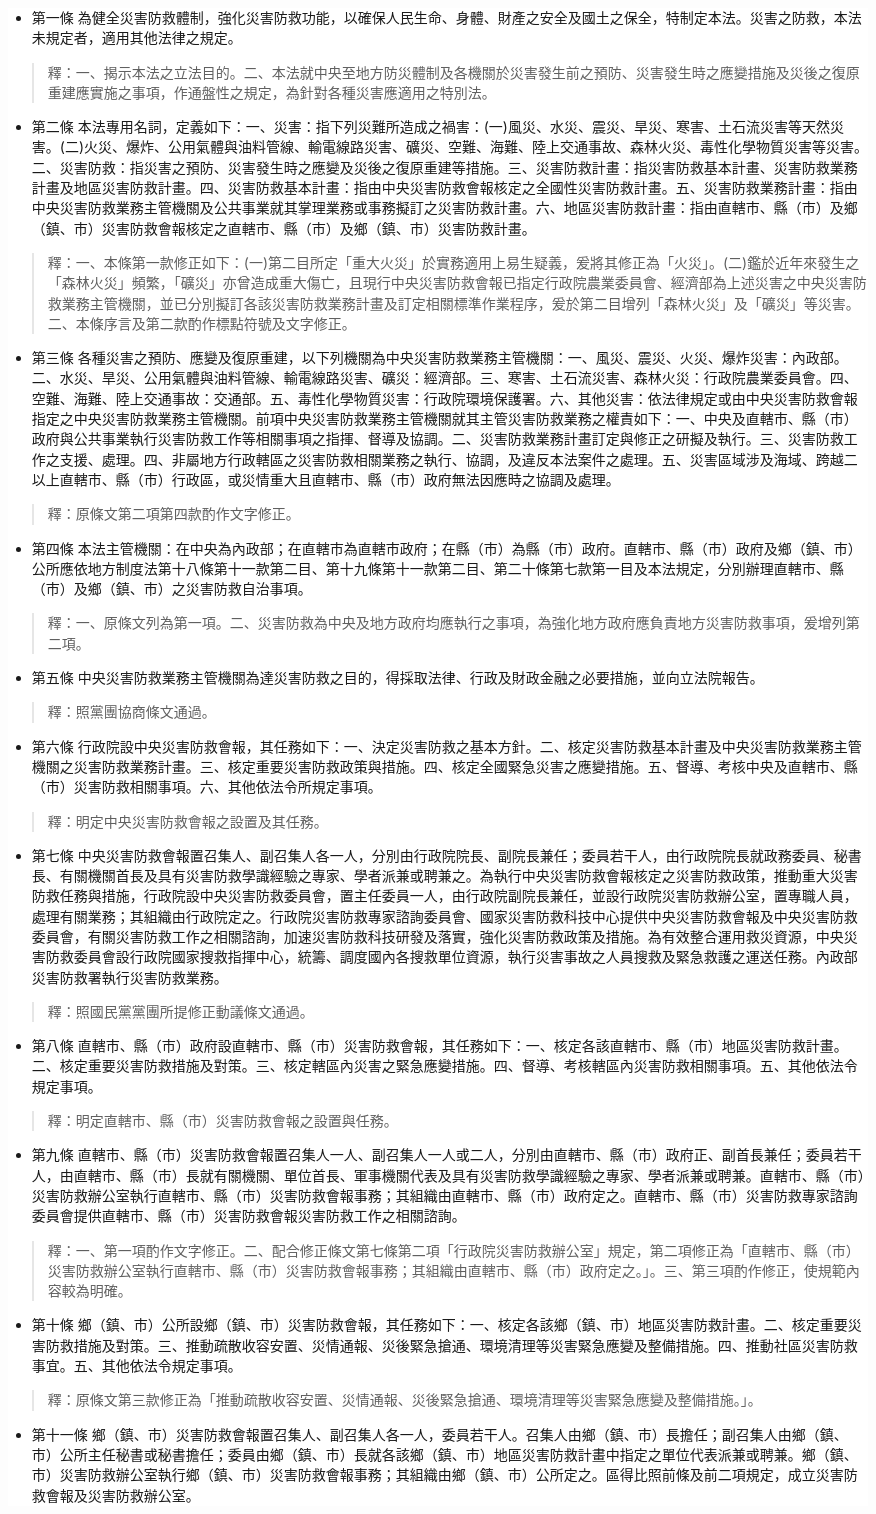 * 第一條 為健全災害防救體制，強化災害防救功能，以確保人民生命、身體、財產之安全及國土之保全，特制定本法。災害之防救，本法未規定者，適用其他法律之規定。

> 釋：一、揭示本法之立法目的。二、本法就中央至地方防災體制及各機關於災害發生前之預防、災害發生時之應變措施及災後之復原重建應實施之事項，作通盤性之規定，為針對各種災害應適用之特別法。

* 第二條 本法專用名詞，定義如下：一、災害：指下列災難所造成之禍害：(一)風災、水災、震災、旱災、寒害、土石流災害等天然災害。(二)火災、爆炸、公用氣體與油料管線、輸電線路災害、礦災、空難、海難、陸上交通事故、森林火災、毒性化學物質災害等災害。二、災害防救：指災害之預防、災害發生時之應變及災後之復原重建等措施。三、災害防救計畫：指災害防救基本計畫、災害防救業務計畫及地區災害防救計畫。四、災害防救基本計畫：指由中央災害防救會報核定之全國性災害防救計畫。五、災害防救業務計畫：指由中央災害防救業務主管機關及公共事業就其掌理業務或事務擬訂之災害防救計畫。六、地區災害防救計畫：指由直轄市、縣（市）及鄉（鎮、市）災害防救會報核定之直轄市、縣（市）及鄉（鎮、市）災害防救計畫。

> 釋：一、本條第一款修正如下：(一)第二目所定「重大火災」於實務適用上易生疑義，爰將其修正為「火災」。(二)鑑於近年來發生之「森林火災」頻繁，「礦災」亦曾造成重大傷亡，且現行中央災害防救會報已指定行政院農業委員會、經濟部為上述災害之中央災害防救業務主管機關，並已分別擬訂各該災害防救業務計畫及訂定相關標準作業程序，爰於第二目增列「森林火災」及「礦災」等災害。二、本條序言及第二款酌作標點符號及文字修正。

* 第三條 各種災害之預防、應變及復原重建，以下列機關為中央災害防救業務主管機關：一、風災、震災、火災、爆炸災害：內政部。二、水災、旱災、公用氣體與油料管線、輸電線路災害、礦災：經濟部。三、寒害、土石流災害、森林火災：行政院農業委員會。四、空難、海難、陸上交通事故：交通部。五、毒性化學物質災害：行政院環境保護署。六、其他災害：依法律規定或由中央災害防救會報指定之中央災害防救業務主管機關。前項中央災害防救業務主管機關就其主管災害防救業務之權責如下：一、中央及直轄市、縣（市）政府與公共事業執行災害防救工作等相關事項之指揮、督導及協調。二、災害防救業務計畫訂定與修正之研擬及執行。三、災害防救工作之支援、處理。四、非屬地方行政轄區之災害防救相關業務之執行、協調，及違反本法案件之處理。五、災害區域涉及海域、跨越二以上直轄市、縣（市）行政區，或災情重大且直轄市、縣（市）政府無法因應時之協調及處理。

> 釋：原條文第二項第四款酌作文字修正。

* 第四條 本法主管機關：在中央為內政部；在直轄市為直轄市政府；在縣（市）為縣（市）政府。直轄市、縣（市）政府及鄉（鎮、市）公所應依地方制度法第十八條第十一款第二目、第十九條第十一款第二目、第二十條第七款第一目及本法規定，分別辦理直轄市、縣（市）及鄉（鎮、市）之災害防救自治事項。

> 釋：一、原條文列為第一項。二、災害防救為中央及地方政府均應執行之事項，為強化地方政府應負責地方災害防救事項，爰增列第二項。

* 第五條 中央災害防救業務主管機關為達災害防救之目的，得採取法律、行政及財政金融之必要措施，並向立法院報告。

> 釋：照黨團協商條文通過。

* 第六條 行政院設中央災害防救會報，其任務如下：一、決定災害防救之基本方針。二、核定災害防救基本計畫及中央災害防救業務主管機關之災害防救業務計畫。三、核定重要災害防救政策與措施。四、核定全國緊急災害之應變措施。五、督導、考核中央及直轄市、縣（市）災害防救相關事項。六、其他依法令所規定事項。

> 釋：明定中央災害防救會報之設置及其任務。

* 第七條 中央災害防救會報置召集人、副召集人各一人，分別由行政院院長、副院長兼任；委員若干人，由行政院院長就政務委員、秘書長、有關機關首長及具有災害防救學識經驗之專家、學者派兼或聘兼之。為執行中央災害防救會報核定之災害防救政策，推動重大災害防救任務與措施，行政院設中央災害防救委員會，置主任委員一人，由行政院副院長兼任，並設行政院災害防救辦公室，置專職人員，處理有關業務；其組織由行政院定之。行政院災害防救專家諮詢委員會、國家災害防救科技中心提供中央災害防救會報及中央災害防救委員會，有關災害防救工作之相關諮詢，加速災害防救科技研發及落實，強化災害防救政策及措施。為有效整合運用救災資源，中央災害防救委員會設行政院國家搜救指揮中心，統籌、調度國內各搜救單位資源，執行災害事故之人員搜救及緊急救護之運送任務。內政部災害防救署執行災害防救業務。

> 釋：照國民黨黨團所提修正動議條文通過。

* 第八條 直轄市、縣（市）政府設直轄市、縣（市）災害防救會報，其任務如下：一、核定各該直轄市、縣（市）地區災害防救計畫。二、核定重要災害防救措施及對策。三、核定轄區內災害之緊急應變措施。四、督導、考核轄區內災害防救相關事項。五、其他依法令規定事項。

> 釋：明定直轄市、縣（市）災害防救會報之設置與任務。

* 第九條 直轄市、縣（市）災害防救會報置召集人一人、副召集人一人或二人，分別由直轄市、縣（市）政府正、副首長兼任；委員若干人，由直轄市、縣（市）長就有關機關、單位首長、軍事機關代表及具有災害防救學識經驗之專家、學者派兼或聘兼。直轄市、縣（市）災害防救辦公室執行直轄市、縣（市）災害防救會報事務；其組織由直轄市、縣（市）政府定之。直轄市、縣（市）災害防救專家諮詢委員會提供直轄市、縣（市）災害防救會報災害防救工作之相關諮詢。

> 釋：一、第一項酌作文字修正。二、配合修正條文第七條第二項「行政院災害防救辦公室」規定，第二項修正為「直轄市、縣（市）災害防救辦公室執行直轄市、縣（市）災害防救會報事務；其組織由直轄市、縣（市）政府定之。」。三、第三項酌作修正，使規範內容較為明確。

* 第十條 鄉（鎮、市）公所設鄉（鎮、市）災害防救會報，其任務如下：一、核定各該鄉（鎮、市）地區災害防救計畫。二、核定重要災害防救措施及對策。三、推動疏散收容安置、災情通報、災後緊急搶通、環境清理等災害緊急應變及整備措施。四、推動社區災害防救事宜。五、其他依法令規定事項。

> 釋：原條文第三款修正為「推動疏散收容安置、災情通報、災後緊急搶通、環境清理等災害緊急應變及整備措施。」。

* 第十一條 鄉（鎮、市）災害防救會報置召集人、副召集人各一人，委員若干人。召集人由鄉（鎮、市）長擔任；副召集人由鄉（鎮、市）公所主任秘書或秘書擔任；委員由鄉（鎮、市）長就各該鄉（鎮、市）地區災害防救計畫中指定之單位代表派兼或聘兼。鄉（鎮、市）災害防救辦公室執行鄉（鎮、市）災害防救會報事務；其組織由鄉（鎮、市）公所定之。區得比照前條及前二項規定，成立災害防救會報及災害防救辦公室。
